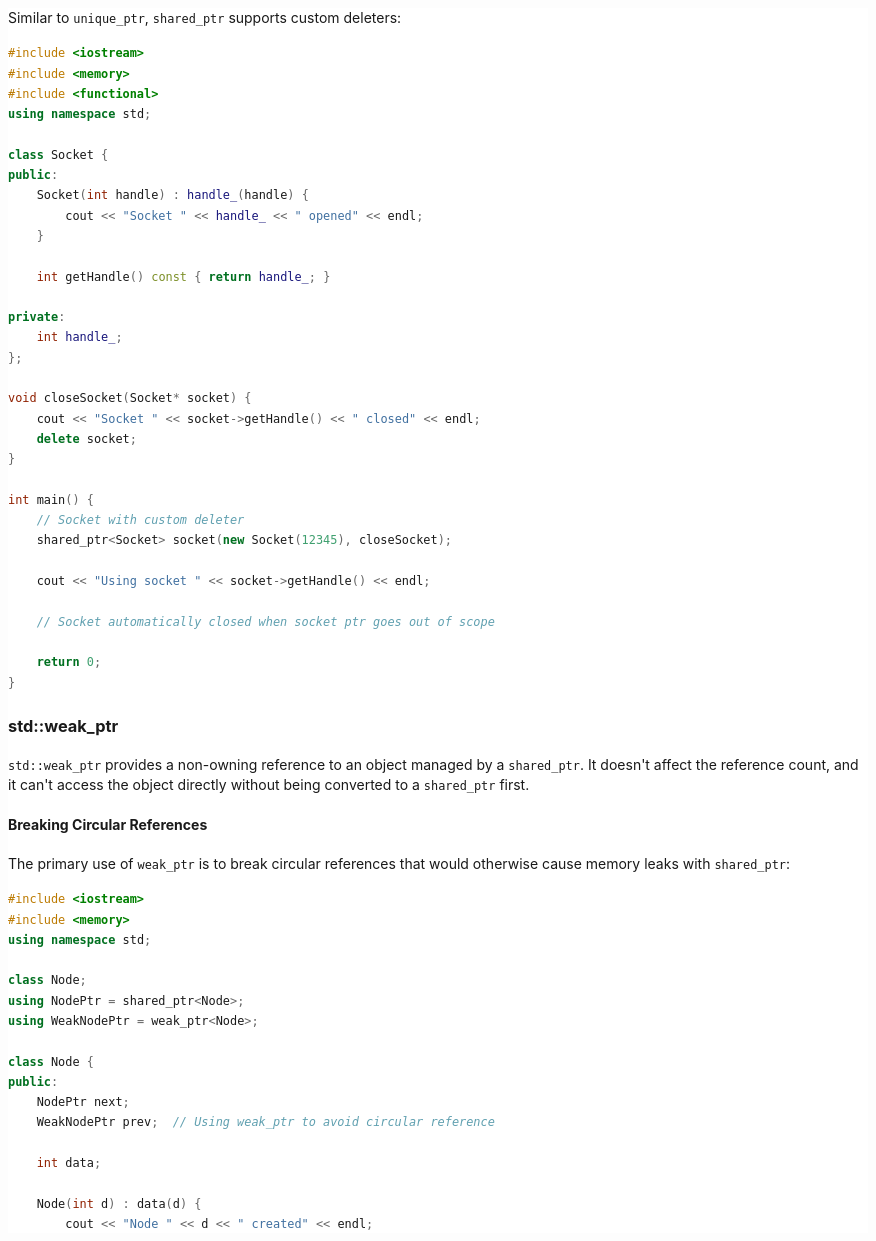 Similar to `unique_ptr`, `shared_ptr` supports custom deleters:

```cpp
#include <iostream>
#include <memory>
#include <functional>
using namespace std;

class Socket {
public:
    Socket(int handle) : handle_(handle) {
        cout << "Socket " << handle_ << " opened" << endl;
    }
    
    int getHandle() const { return handle_; }
    
private:
    int handle_;
};

void closeSocket(Socket* socket) {
    cout << "Socket " << socket->getHandle() << " closed" << endl;
    delete socket;
}

int main() {
    // Socket with custom deleter
    shared_ptr<Socket> socket(new Socket(12345), closeSocket);
    
    cout << "Using socket " << socket->getHandle() << endl;
    
    // Socket automatically closed when socket ptr goes out of scope
    
    return 0;
}
```

### std::weak_ptr

`std::weak_ptr` provides a non-owning reference to an object managed by a `shared_ptr`. It doesn't affect the reference count, and it can't access the object directly without being converted to a `shared_ptr` first.

#### Breaking Circular References

The primary use of `weak_ptr` is to break circular references that would otherwise cause memory leaks with `shared_ptr`:

```cpp
#include <iostream>
#include <memory>
using namespace std;

class Node;
using NodePtr = shared_ptr<Node>;
using WeakNodePtr = weak_ptr<Node>;

class Node {
public:
    NodePtr next;
    WeakNodePtr prev;  // Using weak_ptr to avoid circular reference
    
    int data;
    
    Node(int d) : data(d) {
        cout << "Node " << d << " created" << endl;
```
